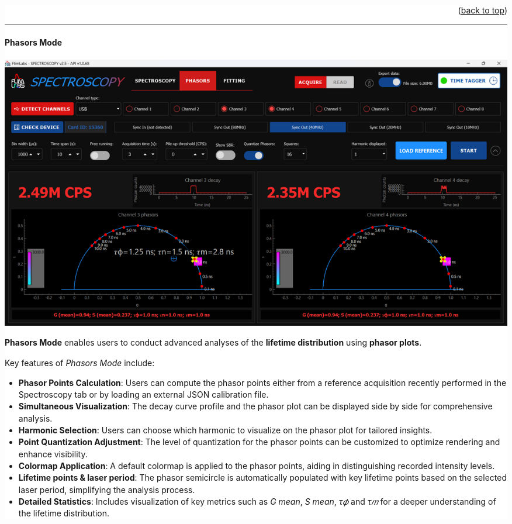 <p align="right">(<a href="#readme-top">back to top</a>)</p>
<hr>

#### Phasors Mode

<div align="center">
    <img src="../assets/images/spectroscopy-phasors-gui-v2.5.png" alt="Spectroscopy Phasors GUI" width="100%">
</div>

**Phasors Mode** enables users to conduct advanced analyses of the **lifetime distribution** using **phasor plots**.

Key features of _Phasors Mode_ include:

- **Phasor Points Calculation**:
  Users can compute the phasor points either from a reference acquisition recently performed in the Spectroscopy tab or by loading an external JSON calibration file.
- **Simultaneous Visualization**:
  The decay curve profile and the phasor plot can be displayed side by side for comprehensive analysis.
- **Harmonic Selection**:
  Users can choose which harmonic to visualize on the phasor plot for tailored insights.
- **Point Quantization Adjustment**:
  The level of quantization for the phasor points can be customized to optimize rendering and enhance visibility.
- **Colormap Application**:
  A default colormap is applied to the phasor points, aiding in distinguishing recorded intensity levels.
- **Lifetime points & laser period**:
  The phasor semicircle is automatically populated with key lifetime points based on the selected laser period, simplifying the analysis process.
- **Detailed Statistics**:
  Includes visualization of key metrics such as _G mean_, _S mean_, _τ𝜙_ and _τ𝑚_ for a deeper understanding of the lifetime distribution.
